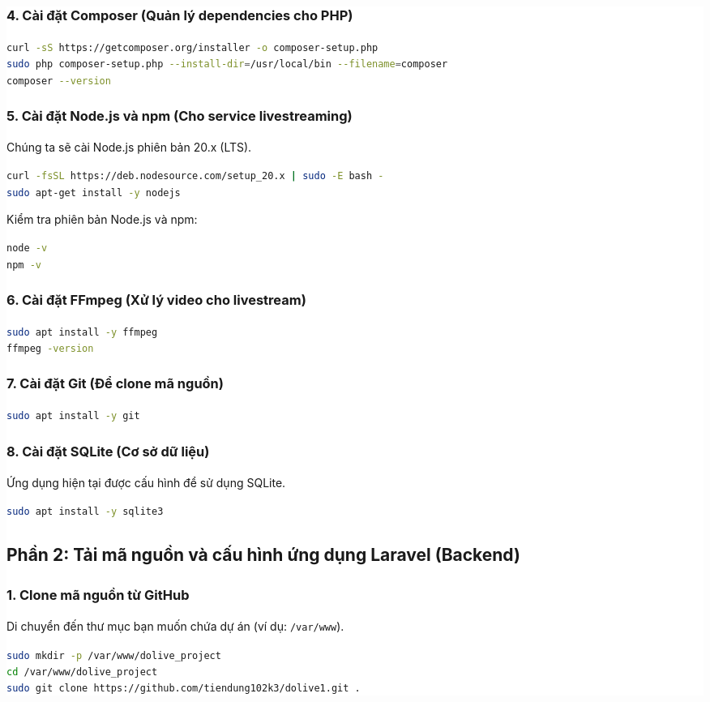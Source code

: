 ### 4. Cài đặt Composer (Quản lý dependencies cho PHP)

```bash
curl -sS https://getcomposer.org/installer -o composer-setup.php
sudo php composer-setup.php --install-dir=/usr/local/bin --filename=composer
composer --version
```

### 5. Cài đặt Node.js và npm (Cho service livestreaming)

Chúng ta sẽ cài Node.js phiên bản 20.x (LTS).

```bash
curl -fsSL https://deb.nodesource.com/setup_20.x | sudo -E bash -
sudo apt-get install -y nodejs
```

Kiểm tra phiên bản Node.js và npm:
```bash
node -v
npm -v
```

### 6. Cài đặt FFmpeg (Xử lý video cho livestream)

```bash
sudo apt install -y ffmpeg
ffmpeg -version
```

### 7. Cài đặt Git (Để clone mã nguồn)

```bash
sudo apt install -y git
```

### 8. Cài đặt SQLite (Cơ sở dữ liệu)

Ứng dụng hiện tại được cấu hình để sử dụng SQLite.

```bash
sudo apt install -y sqlite3
```

## Phần 2: Tải mã nguồn và cấu hình ứng dụng Laravel (Backend)

### 1. Clone mã nguồn từ GitHub

Di chuyển đến thư mục bạn muốn chứa dự án (ví dụ: `/var/www`).

```bash
sudo mkdir -p /var/www/dolive_project
cd /var/www/dolive_project
sudo git clone https://github.com/tiendung102k3/dolive1.git .
```
